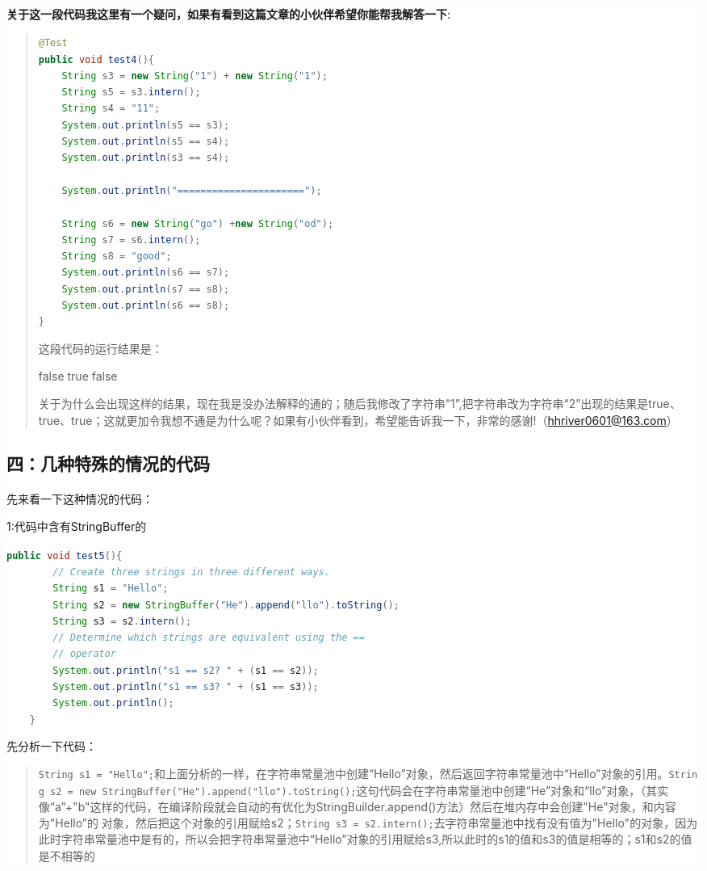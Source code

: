 **关于这一段代码我这里有一个疑问，如果有看到这篇文章的小伙伴希望你能帮我解答一下**:

> ```java
> @Test
> public void test4(){
>     String s3 = new String("1") + new String("1");
>     String s5 = s3.intern();
>     String s4 = "11";
>     System.out.println(s5 == s3);
>     System.out.println(s5 == s4);
>     System.out.println(s3 == s4);
> 
>     System.out.println("======================");
> 
>     String s6 = new String("go") +new String("od");
>     String s7 = s6.intern();
>     String s8 = "good";
>     System.out.println(s6 == s7);
>     System.out.println(s7 == s8);
>     System.out.println(s6 == s8);
> }
> ```
> 这段代码的运行结果是：
>
> false
> true
> false
>
> 关于为什么会出现这样的结果，现在我是没办法解释的通的；随后我修改了字符串“1”,把字符串改为字符串“2”出现的结果是true、true、true；这就更加令我想不通是为什么呢？如果有小伙伴看到，希望能告诉我一下，非常的感谢!（hhriver0601@163.com）

## 四：几种特殊的情况的代码

先来看一下这种情况的代码：

1:代码中含有StringBuffer的

```java
public void test5(){
        // Create three strings in three different ways.
        String s1 = "Hello";
        String s2 = new StringBuffer("He").append("llo").toString();
        String s3 = s2.intern();
        // Determine which strings are equivalent using the ==
        // operator
        System.out.println("s1 == s2? " + (s1 == s2));
        System.out.println("s1 == s3? " + (s1 == s3));
        System.out.println();
    }
```

先分析一下代码：

> `String s1 = "Hello";`和上面分析的一样，在字符串常量池中创建“Hello”对象，然后返回字符串常量池中“Hello”对象的引用。`String s2 = new StringBuffer("He").append("llo").toString();`这句代码会在字符串常量池中创建“He”对象和“llo”对象，（其实像“a”+"b"这样的代码，在编译阶段就会自动的有优化为StringBuilder.append()方法）然后在堆内存中会创建"He"对象，和内容为"Hello”的
> 对象，然后把这个对象的引用赋给s2；`String s3 = s2.intern();`去字符串常量池中找有没有值为"Hello"的对象，因为此时字符串常量池中是有的，所以会把字符串常量池中“Hello”对象的引用赋给s3,所以此时的s1的值和s3的值是相等的；s1和s2的值是不相等的

